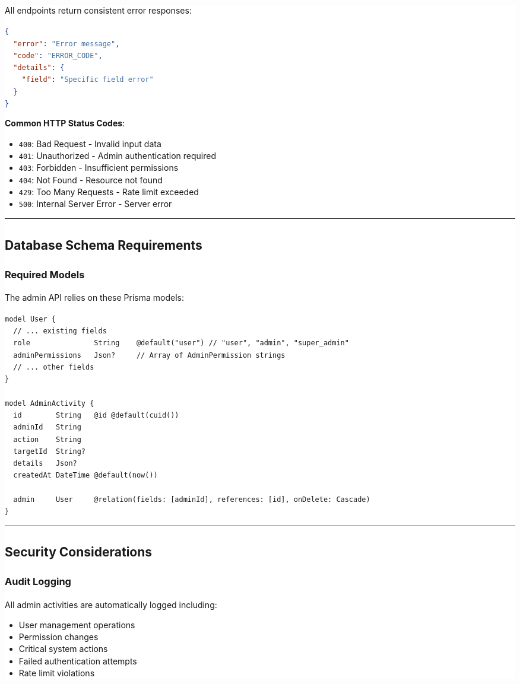 All endpoints return consistent error responses:

```json
{
  "error": "Error message",
  "code": "ERROR_CODE",
  "details": {
    "field": "Specific field error"
  }
}
```

**Common HTTP Status Codes**:
- `400`: Bad Request - Invalid input data
- `401`: Unauthorized - Admin authentication required
- `403`: Forbidden - Insufficient permissions
- `404`: Not Found - Resource not found
- `429`: Too Many Requests - Rate limit exceeded
- `500`: Internal Server Error - Server error

---

## Database Schema Requirements

### Required Models

The admin API relies on these Prisma models:

```prisma
model User {
  // ... existing fields
  role               String    @default("user") // "user", "admin", "super_admin"
  adminPermissions   Json?     // Array of AdminPermission strings
  // ... other fields
}

model AdminActivity {
  id        String   @id @default(cuid())
  adminId   String
  action    String
  targetId  String?
  details   Json?
  createdAt DateTime @default(now())
  
  admin     User     @relation(fields: [adminId], references: [id], onDelete: Cascade)
}
```

---

## Security Considerations

### Audit Logging
All admin activities are automatically logged including:
- User management operations
- Permission changes
- Critical system actions
- Failed authentication attempts
- Rate limit violations
